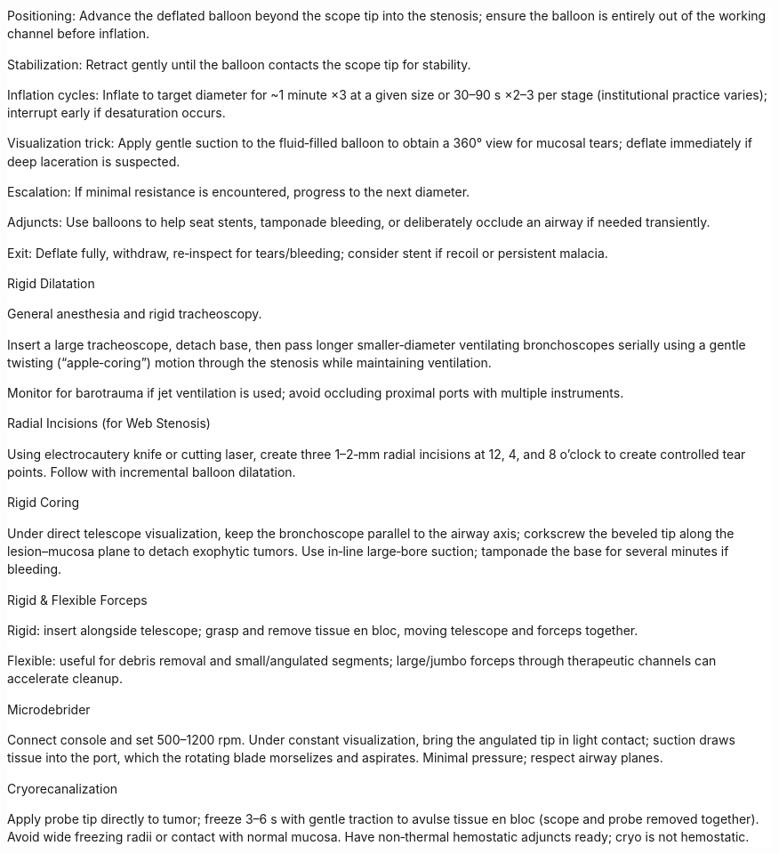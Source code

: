 Positioning: Advance the deflated balloon beyond the scope tip into the stenosis; ensure the balloon is entirely out of the working channel before inflation.

Stabilization: Retract gently until the balloon contacts the scope tip for stability.

Inflation cycles: Inflate to target diameter for ~1 minute ×3 at a given size or 30–90 s ×2–3 per stage (institutional practice varies); interrupt early if desaturation occurs.

Visualization trick: Apply gentle suction to the fluid‑filled balloon to obtain a 360° view for mucosal tears; deflate immediately if deep laceration is suspected.

Escalation: If minimal resistance is encountered, progress to the next diameter.

Adjuncts: Use balloons to help seat stents, tamponade bleeding, or deliberately occlude an airway if needed transiently.

Exit: Deflate fully, withdraw, re‑inspect for tears/bleeding; consider stent if recoil or persistent malacia.

Rigid Dilatation

General anesthesia and rigid tracheoscopy.

Insert a large tracheoscope, detach base, then pass longer smaller‑diameter ventilating bronchoscopes serially using a gentle twisting (“apple‑coring”) motion through the stenosis while maintaining ventilation.

Monitor for barotrauma if jet ventilation is used; avoid occluding proximal ports with multiple instruments.

Radial Incisions (for Web Stenosis)

Using electrocautery knife or cutting laser, create three 1–2‑mm radial incisions at 12, 4, and 8 o’clock to create controlled tear points. Follow with incremental balloon dilatation.

Rigid Coring

Under direct telescope visualization, keep the bronchoscope parallel to the airway axis; corkscrew the beveled tip along the lesion–mucosa plane to detach exophytic tumors. Use in‑line large‑bore suction; tamponade the base for several minutes if bleeding.

Rigid & Flexible Forceps

Rigid: insert alongside telescope; grasp and remove tissue en bloc, moving telescope and forceps together.

Flexible: useful for debris removal and small/angulated segments; large/jumbo forceps through therapeutic channels can accelerate cleanup.

Microdebrider

Connect console and set 500–1200 rpm. Under constant visualization, bring the angulated tip in light contact; suction draws tissue into the port, which the rotating blade morselizes and aspirates. Minimal pressure; respect airway planes.

Cryorecanalization

Apply probe tip directly to tumor; freeze 3–6 s with gentle traction to avulse tissue en bloc (scope and probe removed together). Avoid wide freezing radii or contact with normal mucosa. Have non‑thermal hemostatic adjuncts ready; cryo is not hemostatic.
